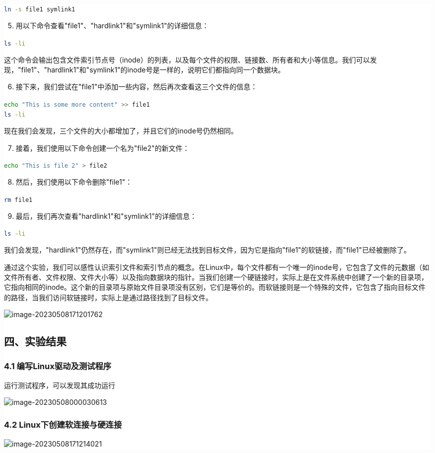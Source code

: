 ```bash
ln -s file1 symlink1
```

5. 用以下命令查看"file1"、"hardlink1"和"symlink1"的详细信息：

```bash
ls -li
```

这个命令会输出包含文件索引节点号（inode）的列表，以及每个文件的权限、链接数、所有者和大小等信息。我们可以发现，"file1"、"hardlink1"和"symlink1"的inode号是一样的，说明它们都指向同一个数据块。

6. 接下来，我们尝试在"file1"中添加一些内容，然后再次查看这三个文件的信息：

```bash
echo "This is some more content" >> file1
ls -li
```

现在我们会发现，三个文件的大小都增加了，并且它们的inode号仍然相同。

7. 接着，我们使用以下命令创建一个名为"file2"的新文件：

```bash
echo "This is file 2" > file2
```

8. 然后，我们使用以下命令删除"file1"：

```bash
rm file1
```

9. 最后，我们再次查看"hardlink1"和"symlink1"的详细信息：

```bash
ls -li
```

我们会发现，"hardlink1"仍然存在，而"symlink1"则已经无法找到目标文件，因为它是指向"file1"的软链接，而"file1"已经被删除了。

通过这个实验，我们可以感性认识索引文件和索引节点的概念。在Linux中，每个文件都有一个唯一的inode号，它包含了文件的元数据（如文件所有者、文件权限、文件大小等）以及指向数据块的指针。当我们创建一个硬链接时，实际上是在文件系统中创建了一个新的目录项，它指向相同的inode。这个新的目录项与原始文件目录项没有区别，它们是等价的。而软链接则是一个特殊的文件，它包含了指向目标文件的路径，当我们访问软链接时，实际上是通过路径找到了目标文件。

![image-20230508171201762](./pics/image-20230508171201762.png)

## 四、实验结果

### 4.1 编写Linux驱动及测试程序

运行测试程序，可以发现其成功运行

![image-20230508000030613](./pics/image-20230508000030613.png)

### 4.2 Linux下创建软连接与硬连接

![image-20230508171214021](./pics/image-20230508171214021.png)
